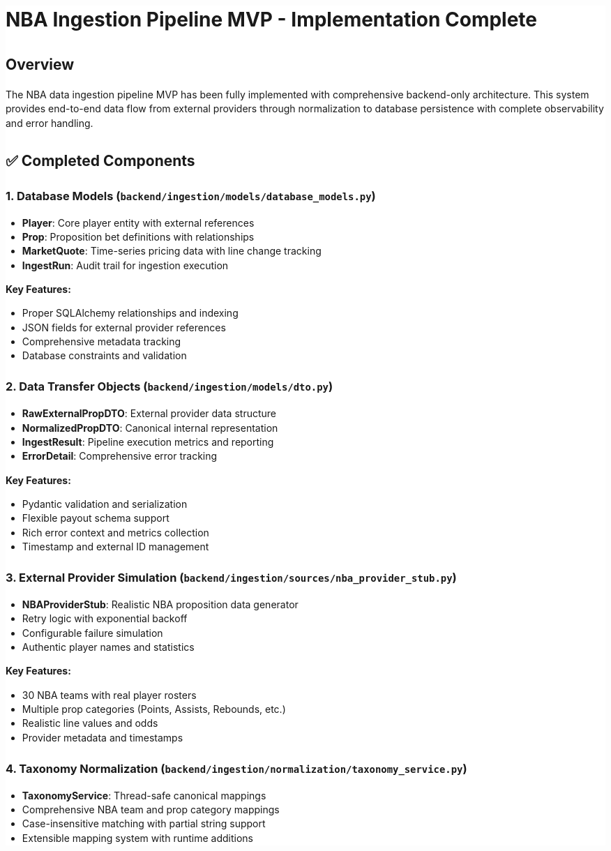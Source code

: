 # NBA Ingestion Pipeline MVP - Implementation Complete

## Overview

The NBA data ingestion pipeline MVP has been fully implemented with comprehensive backend-only architecture. This system provides end-to-end data flow from external providers through normalization to database persistence with complete observability and error handling.

## ✅ Completed Components

### 1. Database Models (`backend/ingestion/models/database_models.py`)
- **Player**: Core player entity with external references
- **Prop**: Proposition bet definitions with relationships  
- **MarketQuote**: Time-series pricing data with line change tracking
- **IngestRun**: Audit trail for ingestion execution

**Key Features:**
- Proper SQLAlchemy relationships and indexing
- JSON fields for external provider references
- Comprehensive metadata tracking
- Database constraints and validation

### 2. Data Transfer Objects (`backend/ingestion/models/dto.py`)
- **RawExternalPropDTO**: External provider data structure
- **NormalizedPropDTO**: Canonical internal representation
- **IngestResult**: Pipeline execution metrics and reporting
- **ErrorDetail**: Comprehensive error tracking

**Key Features:**
- Pydantic validation and serialization
- Flexible payout schema support
- Rich error context and metrics collection
- Timestamp and external ID management

### 3. External Provider Simulation (`backend/ingestion/sources/nba_provider_stub.py`)
- **NBAProviderStub**: Realistic NBA proposition data generator
- Retry logic with exponential backoff
- Configurable failure simulation
- Authentic player names and statistics

**Key Features:**
- 30 NBA teams with real player rosters
- Multiple prop categories (Points, Assists, Rebounds, etc.)
- Realistic line values and odds
- Provider metadata and timestamps

### 4. Taxonomy Normalization (`backend/ingestion/normalization/taxonomy_service.py`)
- **TaxonomyService**: Thread-safe canonical mappings
- Comprehensive NBA team and prop category mappings
- Case-insensitive matching with partial string support
- Extensible mapping system with runtime additions
